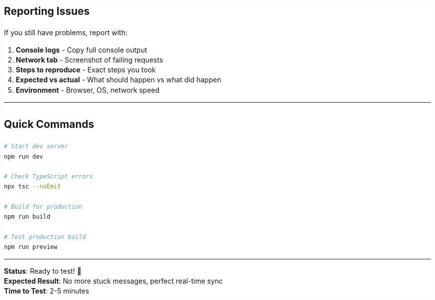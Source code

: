 
## Reporting Issues

If you still have problems, report with:

1. **Console logs** - Copy full console output
2. **Network tab** - Screenshot of failing requests
3. **Steps to reproduce** - Exact steps you took
4. **Expected vs actual** - What should happen vs what did happen
5. **Environment** - Browser, OS, network speed

---

## Quick Commands

```bash
# Start dev server
npm run dev

# Check TypeScript errors
npx tsc --noEmit

# Build for production
npm run build

# Test production build
npm run preview
```

---

**Status**: Ready to test! 🚀  
**Expected Result**: No more stuck messages, perfect real-time sync  
**Time to Test**: 2-5 minutes
